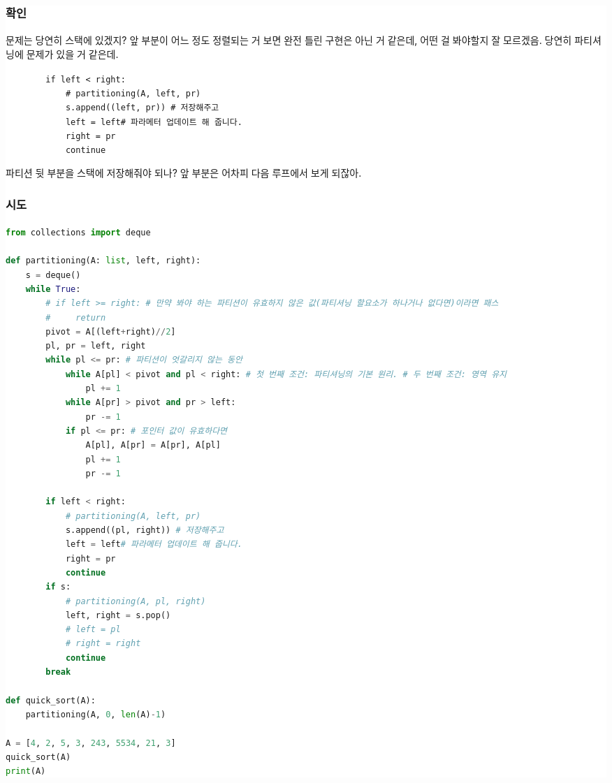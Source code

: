 ### 확인

문제는 당연히 스택에 있겠지? 앞 부분이 어느 정도 정렬되는 거 보면 완전 틀린 구현은 아닌 거 같은데, 어떤 걸 봐야할지 잘 모르겠음. 당연히 파티셔닝에 문제가 있을 거 같은데.

```plain text
        if left < right:
            # partitioning(A, left, pr)
            s.append((left, pr)) # 저장해주고
            left = left# 파라메터 업데이트 해 줍니다.
            right = pr
            continue
```

파티션 뒷 부분을 스택에 저장해줘야 되나? 앞 부분은 어차피 다음 루프에서 보게 되잖아. 

### 시도

```python
from collections import deque

def partitioning(A: list, left, right):
    s = deque()
    while True:
        # if left >= right: # 만약 봐야 하는 파티션이 유효하지 않은 값(파티셔닝 할요소가 하나거나 없다면)이라면 패스
        #     return
        pivot = A[(left+right)//2]
        pl, pr = left, right
        while pl <= pr: # 파티션이 엇갈리지 않는 동안
            while A[pl] < pivot and pl < right: # 첫 번째 조건: 파티셔닝의 기본 원리. # 두 번째 조건: 영역 유지
                pl += 1
            while A[pr] > pivot and pr > left: 
                pr -= 1
            if pl <= pr: # 포인터 값이 유효하다면
                A[pl], A[pr] = A[pr], A[pl]
                pl += 1
                pr -= 1
        
        if left < right:
            # partitioning(A, left, pr)
            s.append((pl, right)) # 저장해주고
            left = left# 파라메터 업데이트 해 줍니다.
            right = pr
            continue
        if s:
            # partitioning(A, pl, right)
            left, right = s.pop()
            # left = pl
            # right = right
            continue
        break

def quick_sort(A):
    partitioning(A, 0, len(A)-1)
        
A = [4, 2, 5, 3, 243, 5534, 21, 3]
quick_sort(A)
print(A)
```
